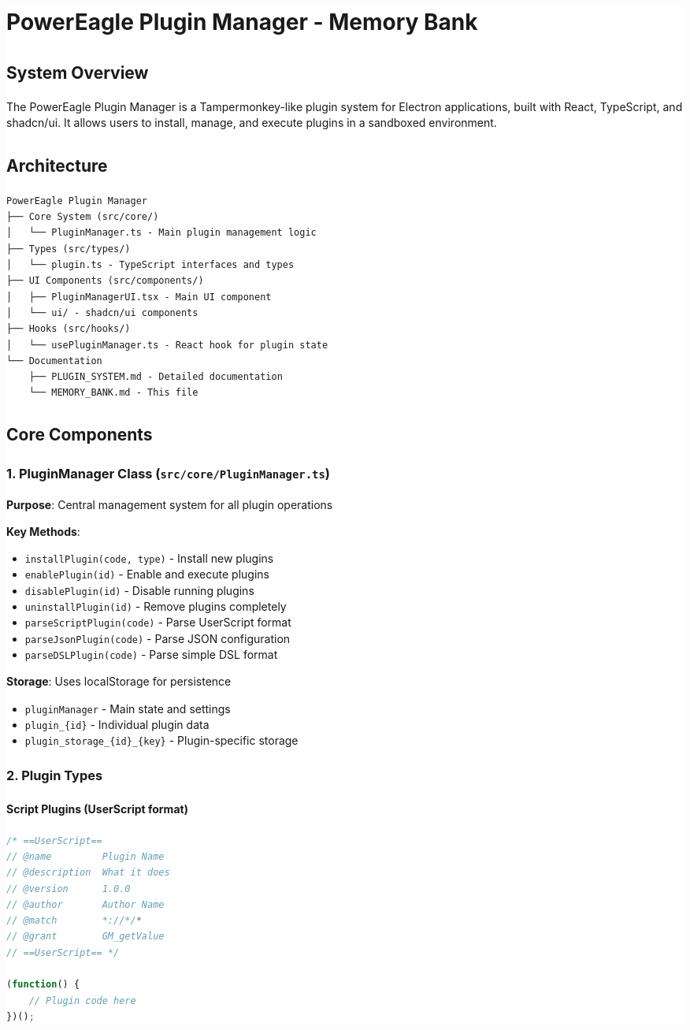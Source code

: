 # PowerEagle Plugin Manager - Memory Bank

## System Overview

The PowerEagle Plugin Manager is a Tampermonkey-like plugin system for Electron applications, built with React, TypeScript, and shadcn/ui. It allows users to install, manage, and execute plugins in a sandboxed environment.

## Architecture

```
PowerEagle Plugin Manager
├── Core System (src/core/)
│   └── PluginManager.ts - Main plugin management logic
├── Types (src/types/)
│   └── plugin.ts - TypeScript interfaces and types
├── UI Components (src/components/)
│   ├── PluginManagerUI.tsx - Main UI component
│   └── ui/ - shadcn/ui components
├── Hooks (src/hooks/)
│   └── usePluginManager.ts - React hook for plugin state
└── Documentation
    ├── PLUGIN_SYSTEM.md - Detailed documentation
    └── MEMORY_BANK.md - This file
```

## Core Components

### 1. PluginManager Class (`src/core/PluginManager.ts`)

**Purpose**: Central management system for all plugin operations

**Key Methods**:
- `installPlugin(code, type)` - Install new plugins
- `enablePlugin(id)` - Enable and execute plugins
- `disablePlugin(id)` - Disable running plugins
- `uninstallPlugin(id)` - Remove plugins completely
- `parseScriptPlugin(code)` - Parse UserScript format
- `parseJsonPlugin(code)` - Parse JSON configuration
- `parseDSLPlugin(code)` - Parse simple DSL format

**Storage**: Uses localStorage for persistence
- `pluginManager` - Main state and settings
- `plugin_{id}` - Individual plugin data
- `plugin_storage_{id}_{key}` - Plugin-specific storage

### 2. Plugin Types

#### Script Plugins (UserScript format)
```javascript
/* ==UserScript==
// @name         Plugin Name
// @description  What it does
// @version      1.0.0
// @author       Author Name
// @match        *://*/*
// @grant        GM_getValue
// ==UserScript== */

(function() {
    // Plugin code here
})();
```